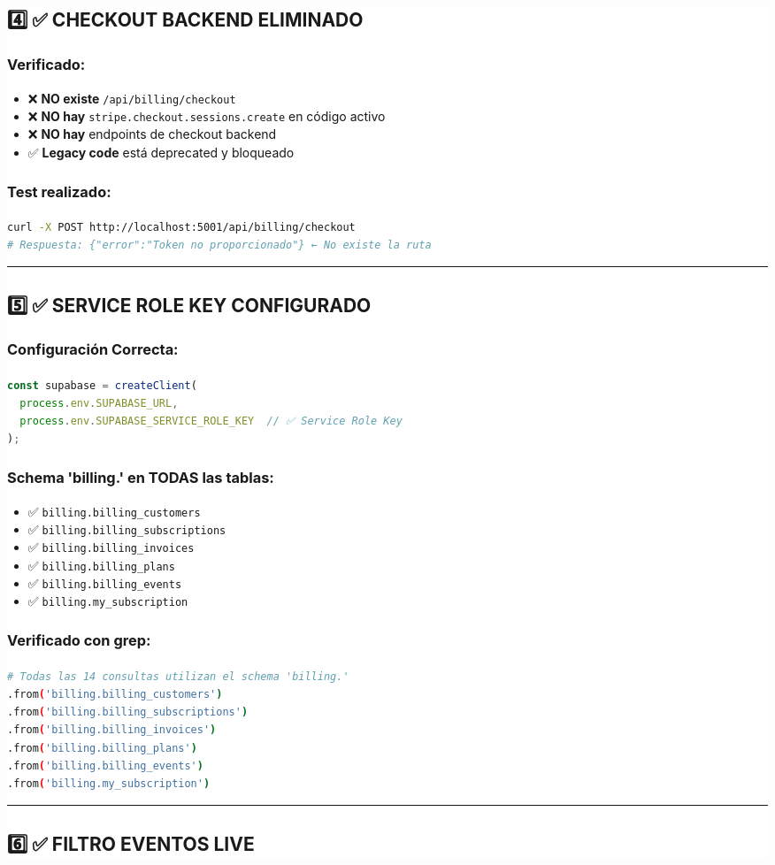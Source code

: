
## **4️⃣ ✅ CHECKOUT BACKEND ELIMINADO**

### **Verificado:**
- ❌ **NO existe** `/api/billing/checkout`
- ❌ **NO hay** `stripe.checkout.sessions.create` en código activo
- ❌ **NO hay** endpoints de checkout backend
- ✅ **Legacy code** está deprecated y bloqueado

### **Test realizado:**
```bash
curl -X POST http://localhost:5001/api/billing/checkout
# Respuesta: {"error":"Token no proporcionado"} ← No existe la ruta
```

---

## **5️⃣ ✅ SERVICE ROLE KEY CONFIGURADO**

### **Configuración Correcta:**
```javascript
const supabase = createClient(
  process.env.SUPABASE_URL, 
  process.env.SUPABASE_SERVICE_ROLE_KEY  // ✅ Service Role Key
);
```

### **Schema 'billing.' en TODAS las tablas:**
- ✅ `billing.billing_customers`
- ✅ `billing.billing_subscriptions`
- ✅ `billing.billing_invoices`
- ✅ `billing.billing_plans`
- ✅ `billing.billing_events`
- ✅ `billing.my_subscription`

### **Verificado con grep:**
```bash
# Todas las 14 consultas utilizan el schema 'billing.'
.from('billing.billing_customers')
.from('billing.billing_subscriptions')
.from('billing.billing_invoices')
.from('billing.billing_plans')
.from('billing.billing_events')
.from('billing.my_subscription')
```

---

## **6️⃣ ✅ FILTRO EVENTOS LIVE**

